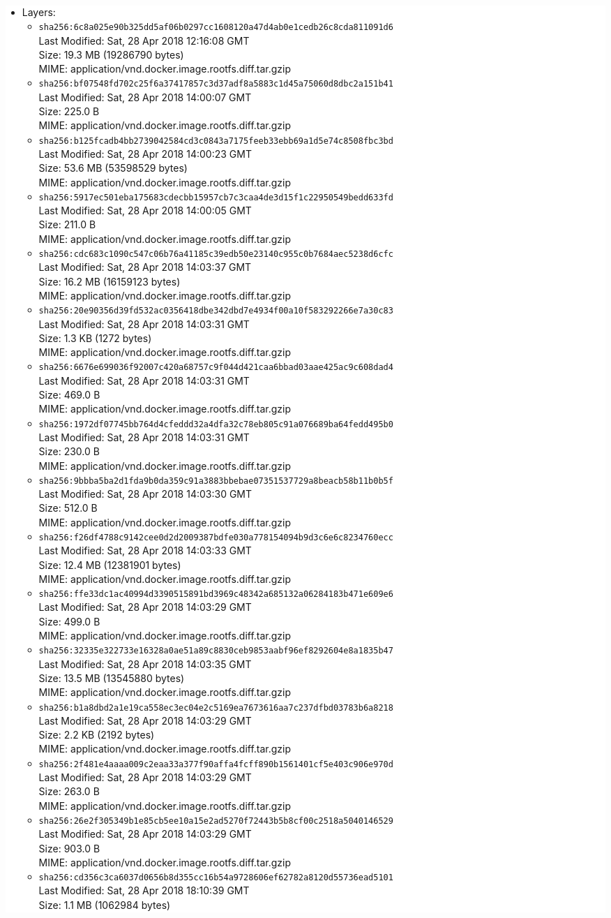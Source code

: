 -	Layers:
	-	`sha256:6c8a025e90b325dd5af06b0297cc1608120a47d4ab0e1cedb26c8cda811091d6`  
		Last Modified: Sat, 28 Apr 2018 12:16:08 GMT  
		Size: 19.3 MB (19286790 bytes)  
		MIME: application/vnd.docker.image.rootfs.diff.tar.gzip
	-	`sha256:bf07548fd702c25f6a37417857c3d37adf8a5883c1d45a75060d8dbc2a151b41`  
		Last Modified: Sat, 28 Apr 2018 14:00:07 GMT  
		Size: 225.0 B  
		MIME: application/vnd.docker.image.rootfs.diff.tar.gzip
	-	`sha256:b125fcadb4bb2739042584cd3c0843a7175feeb33ebb69a1d5e74c8508fbc3bd`  
		Last Modified: Sat, 28 Apr 2018 14:00:23 GMT  
		Size: 53.6 MB (53598529 bytes)  
		MIME: application/vnd.docker.image.rootfs.diff.tar.gzip
	-	`sha256:5917ec501eba175683cdecbb15957cb7c3caa4de3d15f1c22950549bedd633fd`  
		Last Modified: Sat, 28 Apr 2018 14:00:05 GMT  
		Size: 211.0 B  
		MIME: application/vnd.docker.image.rootfs.diff.tar.gzip
	-	`sha256:cdc683c1090c547c06b76a41185c39edb50e23140c955c0b7684aec5238d6cfc`  
		Last Modified: Sat, 28 Apr 2018 14:03:37 GMT  
		Size: 16.2 MB (16159123 bytes)  
		MIME: application/vnd.docker.image.rootfs.diff.tar.gzip
	-	`sha256:20e90356d39fd532ac0356418dbe342dbd7e4934f00a10f583292266e7a30c83`  
		Last Modified: Sat, 28 Apr 2018 14:03:31 GMT  
		Size: 1.3 KB (1272 bytes)  
		MIME: application/vnd.docker.image.rootfs.diff.tar.gzip
	-	`sha256:6676e699036f92007c420a68757c9f044d421caa6bbad03aae425ac9c608dad4`  
		Last Modified: Sat, 28 Apr 2018 14:03:31 GMT  
		Size: 469.0 B  
		MIME: application/vnd.docker.image.rootfs.diff.tar.gzip
	-	`sha256:1972df07745bb764d4cfeddd32a4dfa32c78eb805c91a076689ba64fedd495b0`  
		Last Modified: Sat, 28 Apr 2018 14:03:31 GMT  
		Size: 230.0 B  
		MIME: application/vnd.docker.image.rootfs.diff.tar.gzip
	-	`sha256:9bbba5ba2d1fda9b0da359c91a3883bbebae07351537729a8beacb58b11b0b5f`  
		Last Modified: Sat, 28 Apr 2018 14:03:30 GMT  
		Size: 512.0 B  
		MIME: application/vnd.docker.image.rootfs.diff.tar.gzip
	-	`sha256:f26df4788c9142cee0d2d2009387bdfe030a778154094b9d3c6e6c8234760ecc`  
		Last Modified: Sat, 28 Apr 2018 14:03:33 GMT  
		Size: 12.4 MB (12381901 bytes)  
		MIME: application/vnd.docker.image.rootfs.diff.tar.gzip
	-	`sha256:ffe33dc1ac40994d3390515891bd3969c48342a685132a06284183b471e609e6`  
		Last Modified: Sat, 28 Apr 2018 14:03:29 GMT  
		Size: 499.0 B  
		MIME: application/vnd.docker.image.rootfs.diff.tar.gzip
	-	`sha256:32335e322733e16328a0ae51a89c8830ceb9853aabf96ef8292604e8a1835b47`  
		Last Modified: Sat, 28 Apr 2018 14:03:35 GMT  
		Size: 13.5 MB (13545880 bytes)  
		MIME: application/vnd.docker.image.rootfs.diff.tar.gzip
	-	`sha256:b1a8dbd2a1e19ca558ec3ec04e2c5169ea7673616aa7c237dfbd03783b6a8218`  
		Last Modified: Sat, 28 Apr 2018 14:03:29 GMT  
		Size: 2.2 KB (2192 bytes)  
		MIME: application/vnd.docker.image.rootfs.diff.tar.gzip
	-	`sha256:2f481e4aaaa009c2eaa33a377f90affa4fcff890b1561401cf5e403c906e970d`  
		Last Modified: Sat, 28 Apr 2018 14:03:29 GMT  
		Size: 263.0 B  
		MIME: application/vnd.docker.image.rootfs.diff.tar.gzip
	-	`sha256:26e2f305349b1e85cb5ee10a15e2ad5270f72443b5b8cf00c2518a5040146529`  
		Last Modified: Sat, 28 Apr 2018 14:03:29 GMT  
		Size: 903.0 B  
		MIME: application/vnd.docker.image.rootfs.diff.tar.gzip
	-	`sha256:cd356c3ca6037d0656b8d355cc16b54a9728606ef62782a8120d55736ead5101`  
		Last Modified: Sat, 28 Apr 2018 18:10:39 GMT  
		Size: 1.1 MB (1062984 bytes)  